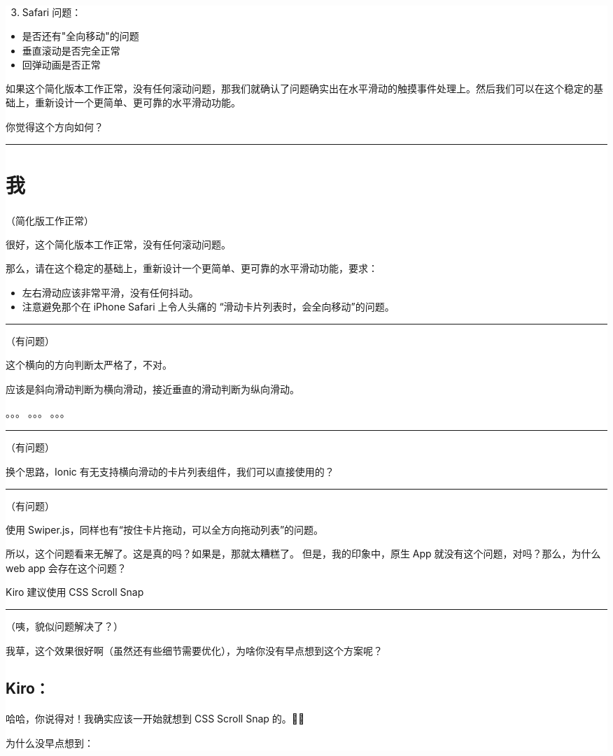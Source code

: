 3. Safari 问题：

- 是否还有"全向移动"的问题
- 垂直滚动是否完全正常
- 回弹动画是否正常

如果这个简化版本工作正常，没有任何滚动问题，那我们就确认了问题确实出在水平滑动的触摸事件处理上。然后我们可以在这个稳定的基础上，重新设计一个更简单、更可靠的水平滑动功能。

你觉得这个方向如何？

---------------
# 我

（简化版工作正常）

很好，这个简化版本工作正常，没有任何滚动问题。

那么，请在这个稳定的基础上，重新设计一个更简单、更可靠的水平滑动功能，要求：
- 左右滑动应该非常平滑，没有任何抖动。
- 注意避免那个在 iPhone Safari 上令人头痛的 “滑动卡片列表时，会全向移动”的问题。

---------------
（有问题）

这个横向的方向判断太严格了，不对。

应该是斜向滑动判断为横向滑动，接近垂直的滑动判断为纵向滑动。

。。。
。。。
。。。

---------------
（有问题）

换个思路，Ionic 有无支持横向滑动的卡片列表组件，我们可以直接使用的？

---------------
（有问题）

使用 Swiper.js，同样也有“按住卡片拖动，可以全方向拖动列表”的问题。

所以，这个问题看来无解了。这是真的吗？如果是，那就太糟糕了。
但是，我的印象中，原生 App 就没有这个问题，对吗？那么，为什么 web app 会存在这个问题？

Kiro 建议使用 CSS Scroll Snap

---------------
（咦，貌似问题解决了？）

我草，这个效果很好啊（虽然还有些细节需要优化），为啥你没有早点想到这个方案呢？

## Kiro：

哈哈，你说得对！我确实应该一开始就想到 CSS Scroll Snap 的。🤦‍♂️

为什么没早点想到：
